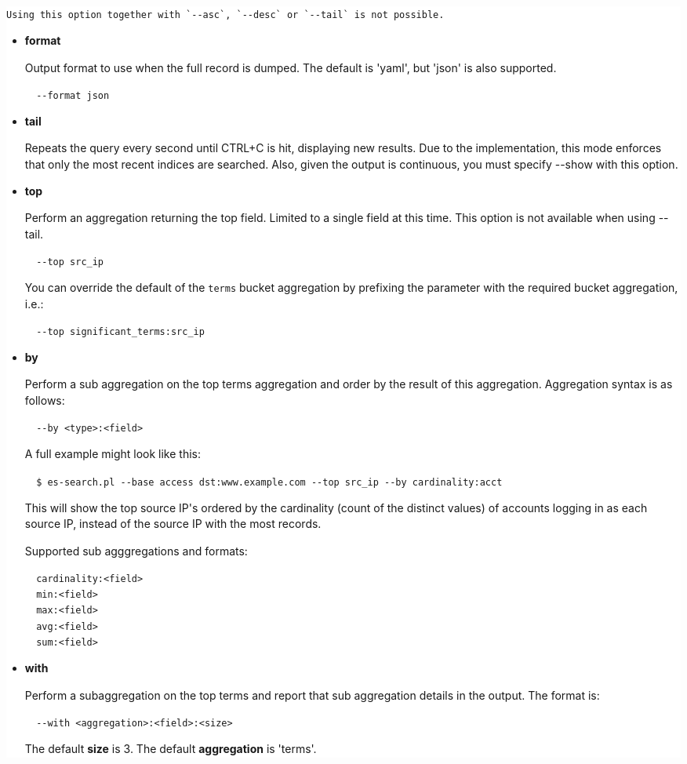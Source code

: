     Using this option together with `--asc`, `--desc` or `--tail` is not possible.

- **format**

    Output format to use when the full record is dumped.  The default is 'yaml', but 'json' is also supported.

        --format json

- **tail**

    Repeats the query every second until CTRL+C is hit, displaying new results.  Due to the implementation,
    this mode enforces that only the most recent indices are searched.  Also, given the output is continuous, you must
    specify --show with this option.

- **top**

    Perform an aggregation returning the top field.  Limited to a single field at this time.
    This option is not available when using --tail.

        --top src_ip

    You can override the default of the `terms` bucket aggregation by prefixing
    the parameter with the required bucket aggregation, i.e.:

        --top significant_terms:src_ip

- **by**

    Perform a sub aggregation on the top terms aggregation and order by the result of this aggregation.
    Aggregation syntax is as follows:

        --by <type>:<field>

    A full example might look like this:

        $ es-search.pl --base access dst:www.example.com --top src_ip --by cardinality:acct

    This will show the top source IP's ordered by the cardinality (count of the distinct values) of accounts logging
    in as each source IP, instead of the source IP with the most records.

    Supported sub agggregations and formats:

        cardinality:<field>
        min:<field>
        max:<field>
        avg:<field>
        sum:<field>

- **with**

    Perform a subaggregation on the top terms and report that sub aggregation details in the output.  The format is:

        --with <aggregation>:<field>:<size>

    The default **size** is 3.
    The default **aggregation** is 'terms'.
